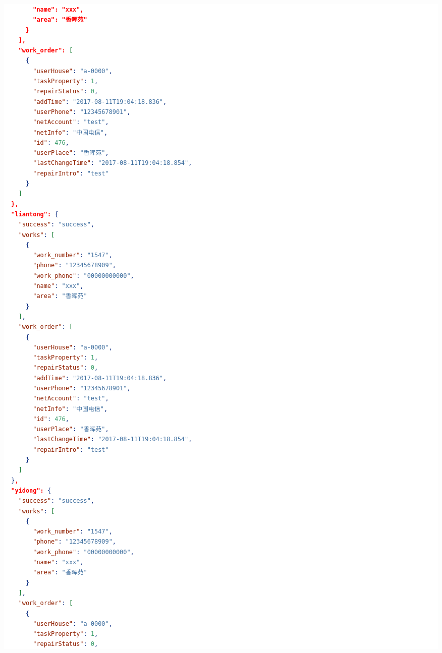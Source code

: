   ```json
          "name": "xxx",
          "area": "香晖苑"
        }
      ],
      "work_order": [
        {
          "userHouse": "a-0000",
          "taskProperty": 1,
          "repairStatus": 0,
          "addTime": "2017-08-11T19:04:18.836",
          "userPhone": "12345678901",
          "netAccount": "test",
          "netInfo": "中国电信",
          "id": 476,
          "userPlace": "香晖苑",
          "lastChangeTime": "2017-08-11T19:04:18.854",
          "repairIntro": "test"
        }
      ]
    },
    "liantong": {
      "success": "success",
      "works": [
        {
          "work_number": "1547",
          "phone": "12345678909",
          "work_phone": "00000000000",
          "name": "xxx",
          "area": "香晖苑"
        }
      ],
      "work_order": [
        {
          "userHouse": "a-0000",
          "taskProperty": 1,
          "repairStatus": 0,
          "addTime": "2017-08-11T19:04:18.836",
          "userPhone": "12345678901",
          "netAccount": "test",
          "netInfo": "中国电信",
          "id": 476,
          "userPlace": "香晖苑",
          "lastChangeTime": "2017-08-11T19:04:18.854",
          "repairIntro": "test"
        }
      ]
    },
    "yidong": {
      "success": "success",
      "works": [
        {
          "work_number": "1547",
          "phone": "12345678909",
          "work_phone": "00000000000",
          "name": "xxx",
          "area": "香晖苑"
        }
      ],
      "work_order": [
        {
          "userHouse": "a-0000",
          "taskProperty": 1,
          "repairStatus": 0,
  ```
